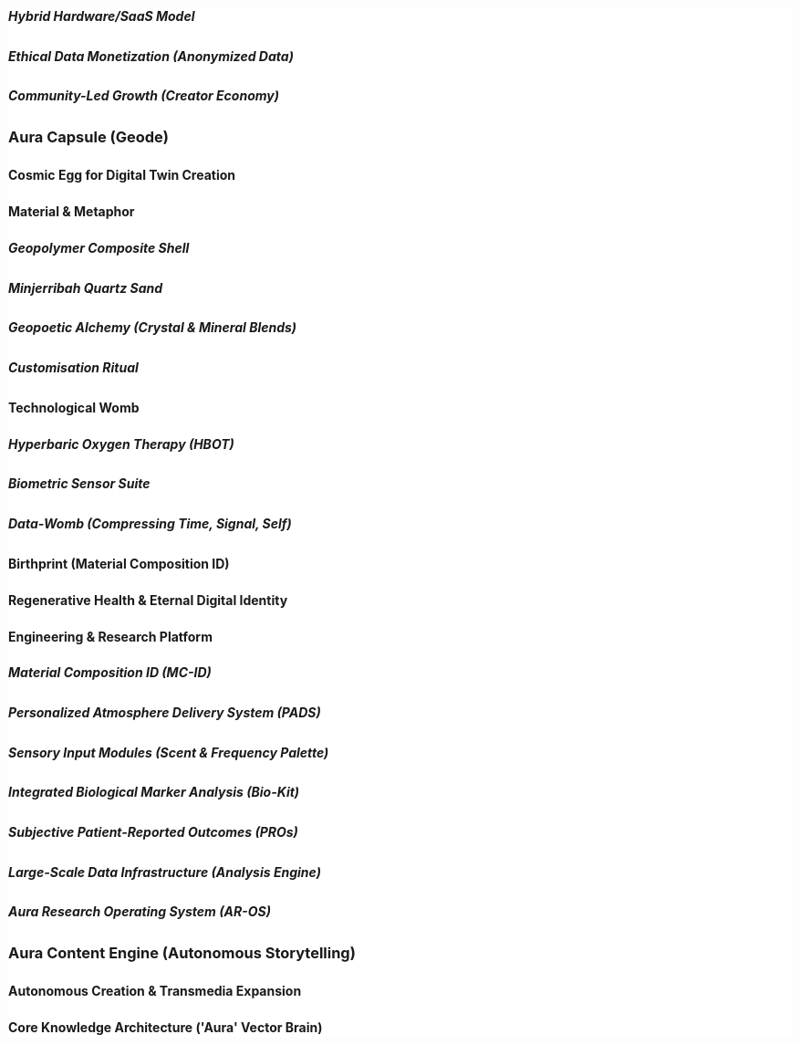 ##### Hybrid Hardware/SaaS Model

##### Ethical Data Monetization (Anonymized Data)

##### Community-Led Growth (Creator Economy)

### Aura Capsule (Geode)

#### Cosmic Egg for Digital Twin Creation

#### Material & Metaphor

##### Geopolymer Composite Shell

##### Minjerribah Quartz Sand

##### Geopoetic Alchemy (Crystal & Mineral Blends)

##### Customisation Ritual

#### Technological Womb

##### Hyperbaric Oxygen Therapy (HBOT)

##### Biometric Sensor Suite

##### Data-Womb (Compressing Time, Signal, Self)

#### Birthprint (Material Composition ID)

#### Regenerative Health & Eternal Digital Identity

#### Engineering & Research Platform

##### Material Composition ID (MC-ID)

##### Personalized Atmosphere Delivery System (PADS)

##### Sensory Input Modules (Scent & Frequency Palette)

##### Integrated Biological Marker Analysis (Bio-Kit)

##### Subjective Patient-Reported Outcomes (PROs)

##### Large-Scale Data Infrastructure (Analysis Engine)

##### Aura Research Operating System (AR-OS)

### Aura Content Engine (Autonomous Storytelling)

#### Autonomous Creation & Transmedia Expansion

#### Core Knowledge Architecture ('Aura' Vector Brain)
